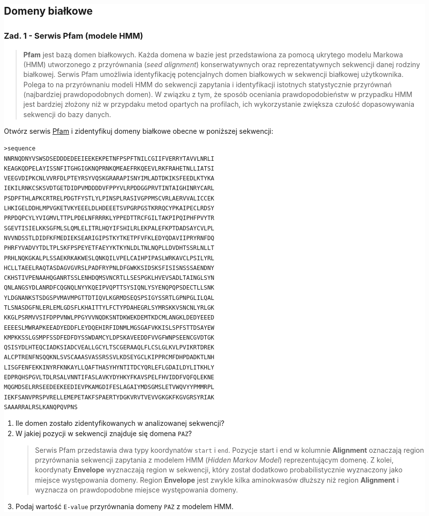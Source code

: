 ## Domeny białkowe

### Zad. 1 - Serwis Pfam (modele HMM)
> **Pfam** jest bazą domen białkowych. Każda domena w bazie jest przedstawiona za pomocą ukrytego modelu Markowa (HMM) utworzonego z przyrównania (*seed alignment*) konserwatywnych oraz reprezentatywnych sekwencji danej rodziny białkowej. Serwis Pfam umożliwia identyfikację potencjalnych domen białkowych w sekwencji białkowej użytkownika. Polega to na przyrównaniu modeli HMM do sekwencji zapytania i identyfikacji istotnych statystycznie przyrównań (najbardziej prawdopodobnych domen). W związku z tym, że sposób oceniania prawdopodobieństw w przypadku HMM jest bardziej złożony niż w przypdaku metod opartych na profilach, ich wykorzystanie zwiększa czułość dopasowywania sekwencji do bazy danych.


Otwórz serwis [Pfam](https://pfam.xfam.org) i zidentyfikuj domeny białkowe obecne w poniższej sekwencji: 
```
>sequence
NNRNQDNYVSWSDSEDDDEDEEIEEKEKPETNFPSPFTNILCGIIFVERRYTAVVLNRLI
KEAGKQDPELAYISSNFITGHGIGKNQPRNKQMEAEFRKQEEVLRKFRAHETNLLIATSI
VEEGVDIPKCNLVVRFDLPTEYRSYVQSKGRARAPISNYIMLADTDKIKSFEEDLKTYKA
IEKILRNKCSKSVDTGETDIDPVMDDDDVFPPYVLRPDDGGPRVTINTAIGHINRYCARL
PSDPFTHLAPKCRTRELPDGTFYSTLYLPINSPLRASIVGPPMSCVRLAERVVALICCEK
LHKIGELDDHLMPVGKETVKYEEELDLHDEEETSVPGRPGSTKRRQCYPKAIPECLRDSY
PRPDQPCYLYVIGMVLTTPLPDELNFRRRKLYPPEDTTRCFGILTAKPIPQIPHFPVYTR
SGEVTISIELKKSGFMLSLQMLELITRLHQYIFSHILRLEKPALEFKPTDADSAYCVLPL
NVVNDSSTLDIDFKFMEDIEKSEARIGIPSTKYTKETPFVFKLEDYQDAVIIPRYRNFDQ
PHRFYVADVYTDLTPLSKFPSPEYETFAEYYKTKYNLDLTNLNQPLLDVDHTSSRLNLLT
PRHLNQKGKALPLSSAEKRKAKWESLQNKQILVPELCAIHPIPASLWRKAVCLPSILYRL
HCLLTAEELRAQTASDAGVGVRSLPADFRYPNLDFGWKKSIDSKSFISISNSSSAENDNY
CKHSTIVPENAAHQGANRTSSLENHDQMSVNCRTLLSESPGKLHVEVSADLTAINGLSYN
QNLANGSYDLANRDFCQGNQLNYYKQEIPVQPTTSYSIQNLYSYENQPQPSDECTLLSNK
YLDGNANKSTSDGSPVMAVMPGTTDTIQVLKGRMDSEQSPSIGYSSRTLGPNPGLILQAL
TLSNASDGFNLERLEMLGDSFLKHAITTYLFCTYPDAHEGRLSYMRSKKVSNCNLYRLGK
KKGLPSRMVVSIFDPPVNWLPPGYVVNQDKSNTDKWEKDEMTKDCMLANGKLDEDYEEED
EEEESLMWRAPKEEADYEDDFLEYDQEHIRFIDNMLMGSGAFVKKISLSPFSTTDSAYEW
KMPKKSSLGSMPFSSDFEDFDYSSWDAMCYLDPSKAVEEDDFVVGFWNPSEENCGVDTGK
QSISYDLHTEQCIADKSIADCVEALLGCYLTSCGERAAQLFLCSLGLKVLPVIKRTDREK
ALCPTRENFNSQQKNLSVSCAAASVASSRSSVLKDSEYGCLKIPPRCMFDHPDADKTLNH
LISGFENFEKKINYRFKNKAYLLQAFTHASYHYNTITDCYQRLEFLGDAILDYLITKHLY
EDPRQHSPGVLTDLRSALVNNTIFASLAVKYDYHKYFKAVSPELFHVIDDFVQFQLEKNE
MQGMDSELRRSEEDEEKEEDIEVPKAMGDIFESLAGAIYMDSGMSLETVWQVYYPMMRPL
IEKFSANVPRSPVRELLEMEPETAKFSPAERTYDGKVRVTVEVVGKGKFKGVGRSYRIAK
SAAARRALRSLKANQPQVPNS
```

1. Ile domen zostało zidentyfikowanych w analizowanej sekwencji?
2. W jakiej pozycji w sekwencji znajduje się domena `PAZ`?
   > Serwis Pfam przedstawia dwa typy koordynatów `start` i `end`. Pozycje start i end w kolumnie **Alignment** oznaczają region przyrównania sekwencji zapytania z modelem HMM (*Hidden Markov Model*) reprezentującym domenę. Z kolei, koordynaty **Envelope** wyznaczają region w sekwencji, który został dodatkowo probabilistycznie wyznaczony jako miejsce występowania domeny. Region **Envelope** jest zwykle kilka aminokwasów dłuższy niż region **Alignment** i wyznacza on prawdopodobne miejsce występowania domeny.
3. Podaj wartość `E-value` przyrównania domeny `PAZ` z modelem HMM.
